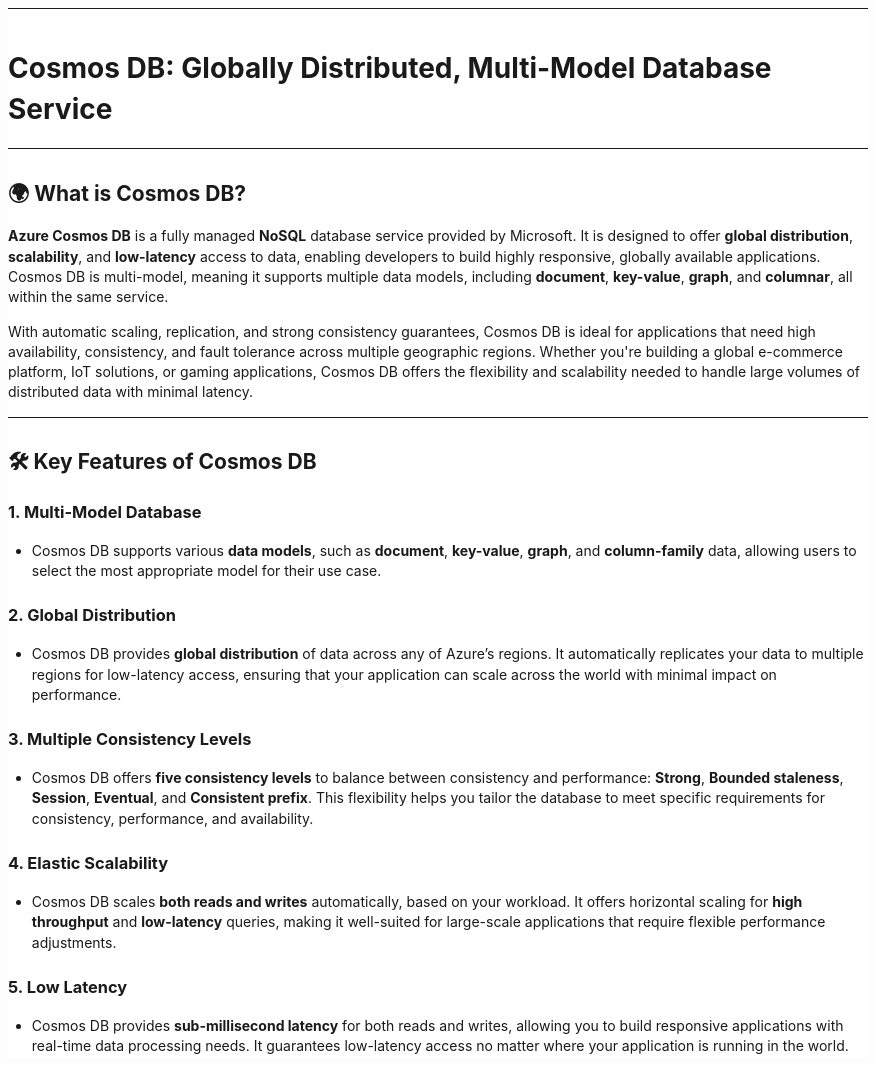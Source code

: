 
---

# **Cosmos DB**: Globally Distributed, Multi-Model Database Service

---

## 🌍 **What is Cosmos DB?**

**Azure Cosmos DB** is a fully managed **NoSQL** database service provided by Microsoft. It is designed to offer **global distribution**, **scalability**, and **low-latency** access to data, enabling developers to build highly responsive, globally available applications. Cosmos DB is multi-model, meaning it supports multiple data models, including **document**, **key-value**, **graph**, and **columnar**, all within the same service.

With automatic scaling, replication, and strong consistency guarantees, Cosmos DB is ideal for applications that need high availability, consistency, and fault tolerance across multiple geographic regions. Whether you're building a global e-commerce platform, IoT solutions, or gaming applications, Cosmos DB offers the flexibility and scalability needed to handle large volumes of distributed data with minimal latency.

---

## 🛠️ **Key Features of Cosmos DB**

### 1. **Multi-Model Database**
   - Cosmos DB supports various **data models**, such as **document**, **key-value**, **graph**, and **column-family** data, allowing users to select the most appropriate model for their use case.

### 2. **Global Distribution**
   - Cosmos DB provides **global distribution** of data across any of Azure’s regions. It automatically replicates your data to multiple regions for low-latency access, ensuring that your application can scale across the world with minimal impact on performance.

### 3. **Multiple Consistency Levels**
   - Cosmos DB offers **five consistency levels** to balance between consistency and performance: **Strong**, **Bounded staleness**, **Session**, **Eventual**, and **Consistent prefix**. This flexibility helps you tailor the database to meet specific requirements for consistency, performance, and availability.

### 4. **Elastic Scalability**
   - Cosmos DB scales **both reads and writes** automatically, based on your workload. It offers horizontal scaling for **high throughput** and **low-latency** queries, making it well-suited for large-scale applications that require flexible performance adjustments.

### 5. **Low Latency**
   - Cosmos DB provides **sub-millisecond latency** for both reads and writes, allowing you to build responsive applications with real-time data processing needs. It guarantees low-latency access no matter where your application is running in the world.
